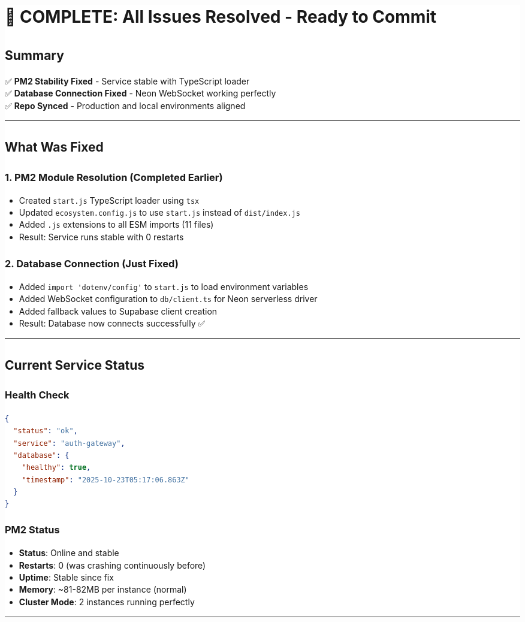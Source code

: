 # 🎉 COMPLETE: All Issues Resolved - Ready to Commit

## Summary
✅ **PM2 Stability Fixed** - Service stable with TypeScript loader  
✅ **Database Connection Fixed** - Neon WebSocket working perfectly  
✅ **Repo Synced** - Production and local environments aligned  

---

## What Was Fixed

### 1. PM2 Module Resolution (Completed Earlier)
- Created `start.js` TypeScript loader using `tsx`
- Updated `ecosystem.config.js` to use `start.js` instead of `dist/index.js`
- Added `.js` extensions to all ESM imports (11 files)
- Result: Service runs stable with 0 restarts

### 2. Database Connection (Just Fixed)
- Added `import 'dotenv/config'` to `start.js` to load environment variables
- Added WebSocket configuration to `db/client.ts` for Neon serverless driver
- Added fallback values to Supabase client creation
- Result: Database now connects successfully ✅

---

## Current Service Status

### Health Check
```json
{
  "status": "ok",
  "service": "auth-gateway",
  "database": {
    "healthy": true,
    "timestamp": "2025-10-23T05:17:06.863Z"
  }
}
```

### PM2 Status
- **Status**: Online and stable
- **Restarts**: 0 (was crashing continuously before)
- **Uptime**: Stable since fix
- **Memory**: ~81-82MB per instance (normal)
- **Cluster Mode**: 2 instances running perfectly

---
